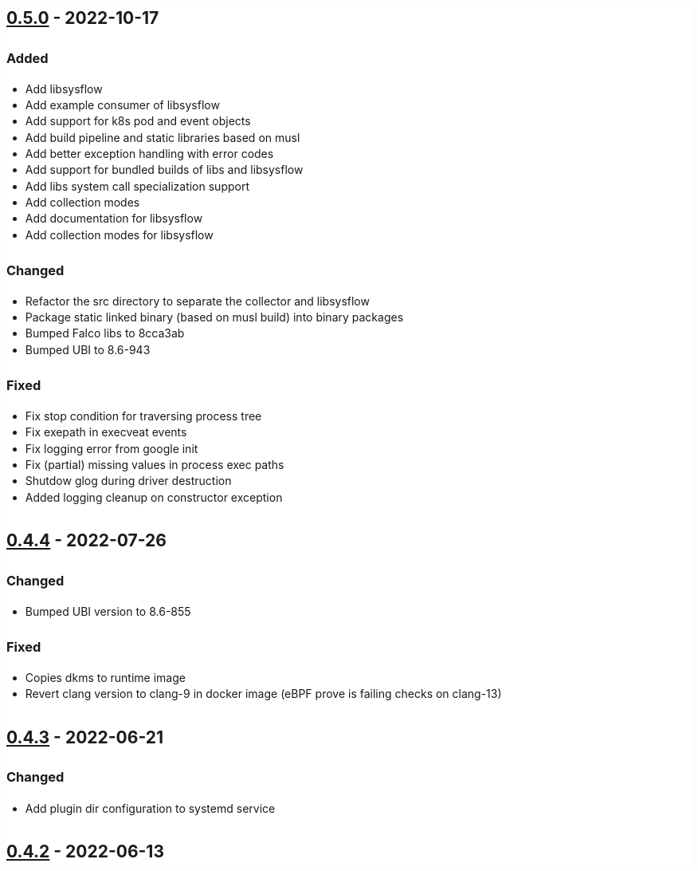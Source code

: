 ## [0.5.0] - 2022-10-17

### Added

- Add libsysflow
- Add example consumer of libsysflow
- Add support for k8s pod and event objects
- Add build pipeline and static libraries based on musl
- Add better exception handling with error codes
- Add support for bundled builds of libs and libsysflow
- Add libs system call specialization support
- Add collection modes
- Add documentation for libsysflow
- Add collection modes for libsysflow

### Changed

- Refactor the src directory to separate the collector and libsysflow
- Package static linked binary (based on musl build) into binary packages
- Bumped Falco libs to 8cca3ab
- Bumped UBI to 8.6-943

### Fixed

- Fix stop condition for traversing process tree
- Fix exepath in execveat events
- Fix logging error from google init
- Fix (partial) missing values in process exec paths
- Shutdow glog during driver destruction
- Added logging cleanup on constructor exception

## [0.4.4] - 2022-07-26

### Changed

- Bumped UBI version to 8.6-855

### Fixed

- Copies dkms to runtime image
- Revert clang version to clang-9 in docker image (eBPF prove is failing checks on clang-13)

## [0.4.3] - 2022-06-21

### Changed

- Add plugin dir configuration to systemd service

## [0.4.2] - 2022-06-13


[Unreleased]: https://github.com/sysflow-telemetry/sf-collector/compare/0.7.0-rc1...HEAD
[0.7.0-rc1]: https://github.com/sysflow-telemetry/sf-collector/compare/0.6.3...0.7.0-rc1
[0.6.3]: https://github.com/sysflow-telemetry/sf-collector/compare/0.6.2...0.6.3
[0.6.2]: https://github.com/sysflow-telemetry/sf-collector/compare/0.6.1...0.6.2
[0.6.1]: https://github.com/sysflow-telemetry/sf-collector/compare/0.6.0...0.6.1
[0.6.0]: https://github.com/sysflow-telemetry/sf-collector/compare/0.5.1...0.6.0
[0.5.1]: https://github.com/sysflow-telemetry/sf-collector/compare/0.5.0...0.5.1
[0.5.0]: https://github.com/sysflow-telemetry/sf-collector/compare/0.4.4...0.5.0
[0.4.4]: https://github.com/sysflow-telemetry/sf-collector/compare/0.4.3...0.4.4
[0.4.3]: https://github.com/sysflow-telemetry/sf-collector/compare/0.4.2...0.4.3
[0.4.2]: https://github.com/sysflow-telemetry/sf-collector/compare/0.4.1...0.4.2
[0.4.1]: https://github.com/sysflow-telemetry/sf-collector/compare/0.4.0...0.4.1
[0.4.0]: https://github.com/sysflow-telemetry/sf-collector/compare/0.3.1...0.4.0
[0.3.1]: https://github.com/sysflow-telemetry/sf-collector/compare/0.3.0...0.3.1
[0.3.0]: https://github.com/sysflow-telemetry/sf-collector/compare/0.2.2...0.3.0
[0.2.2]: https://github.com/sysflow-telemetry/sf-collector/compare/0.2.1...0.2.2
[0.2.1]: https://github.com/sysflow-telemetry/sf-collector/compare/0.2.0...0.2.1
[0.2.0]: https://github.com/sysflow-telemetry/sf-collector/compare/0.1.0...0.2.0
[0.1.0]: https://github.com/sysflow-telemetry/sf-collector/compare/0.1.0-rc4...0.1.0
[0.1.0-rc4]: https://github.com/sysflow-telemetry/sf-collector/compare/0.1-rc3...0.1.0-rc4
[0.1-rc3]: https://github.com/sysflow-telemetry/sf-collector/compare/0.1-rc2...0.1-rc3
[0.1-rc2]: https://github.com/sysflow-telemetry/sf-collector/compare/0.1-rc1...0.1-rc2
[0.1-rc1]: https://github.com/sysflow-telemetry/sf-collector/releases/tag/0.1-rc1